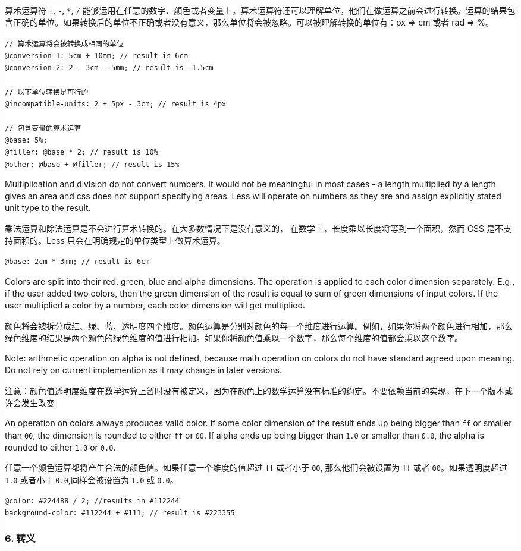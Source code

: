 算术运算符 `+`, `-`, `*`, `/` 能够运用在任意的数字、颜色或者变量上。算术运算符还可以理解单位，他们在做运算之前会进行转换。运算的结果包含正确的单位。如果转换后的单位不正确或者没有意义，那么单位将会被忽略。可以被理解转换的单位有：px => cm 或者 rad => %。

```less
// 算术运算将会被转换成相同的单位
@conversion-1: 5cm + 10mm; // result is 6cm
@conversion-2: 2 - 3cm - 5mm; // result is -1.5cm

// 以下单位转换是可行的
@incompatible-units: 2 + 5px - 3cm; // result is 4px

// 包含变量的算术运算
@base: 5%;
@filler: @base * 2; // result is 10%
@other: @base + @filler; // result is 15%
```

Multiplication and division do not convert numbers. It would not be meaningful in most cases - a length multiplied by a length gives an area and css does not support specifying areas. Less will operate on numbers as they are and assign explicitly stated unit type to the result.

乘法运算和除法运算是不会进行算术转换的。在大多数情况下是没有意义的， 在数学上，长度乘以长度将等到一个面积，然而 CSS 是不支持面积的。Less 只会在明确规定的单位类型上做算术运算。

```less
@base: 2cm * 3mm; // result is 6cm
```

Colors are split into their red, green, blue and alpha dimensions. The operation is applied to each color dimension separately. E.g., if the user added two colors, then the green dimension of the result is equal to sum of green dimensions of input colors. If the user multiplied a color by a number, each color dimension will get multiplied.

颜色将会被拆分成红、绿、蓝、透明度四个维度。颜色运算是分别对颜色的每一个维度进行运算。例如，如果你将两个颜色进行相加，那么绿色维度的结果是两个颜色的绿色维度的值进行相加。如果你将颜色值乘以一个数字，那么每个维度的值都会乘以这个数字。

Note: arithmetic operation on alpha is not defined, because math operation on colors do not have standard agreed upon meaning. Do not rely on current implemention as it [may change](https://github.com/less/less.js/issues/2694) in later versions.

注意：颜色值透明度维度在数学运算上暂时没有被定义，因为在颜色上的数学运算没有标准的约定。不要依赖当前的实现，在下一个版本或许会发生[改变](https://github.com/less/less.js/issues/2694)

An operation on colors always produces valid color. If some color dimension of the result ends up being bigger than `ff` or smaller than `00`, the dimension is rounded to either `ff` or `00`. If alpha ends up being bigger than `1.0` or smaller than `0.0`, the alpha is rounded to either `1.0` or `0.0`.

任意一个颜色运算都将产生合法的颜色值。如果任意一个维度的值超过 `ff` 或者小于 `00`, 那么他们会被设置为 `ff` 或者 `00`。如果透明度超过 `1.0` 或者小于 `0.0`,同样会被设置为 `1.0` 或 `0.0`。

```less
@color: #224488 / 2; //results in #112244
background-color: #112244 + #111; // result is #223355
```

### 6. 转义
